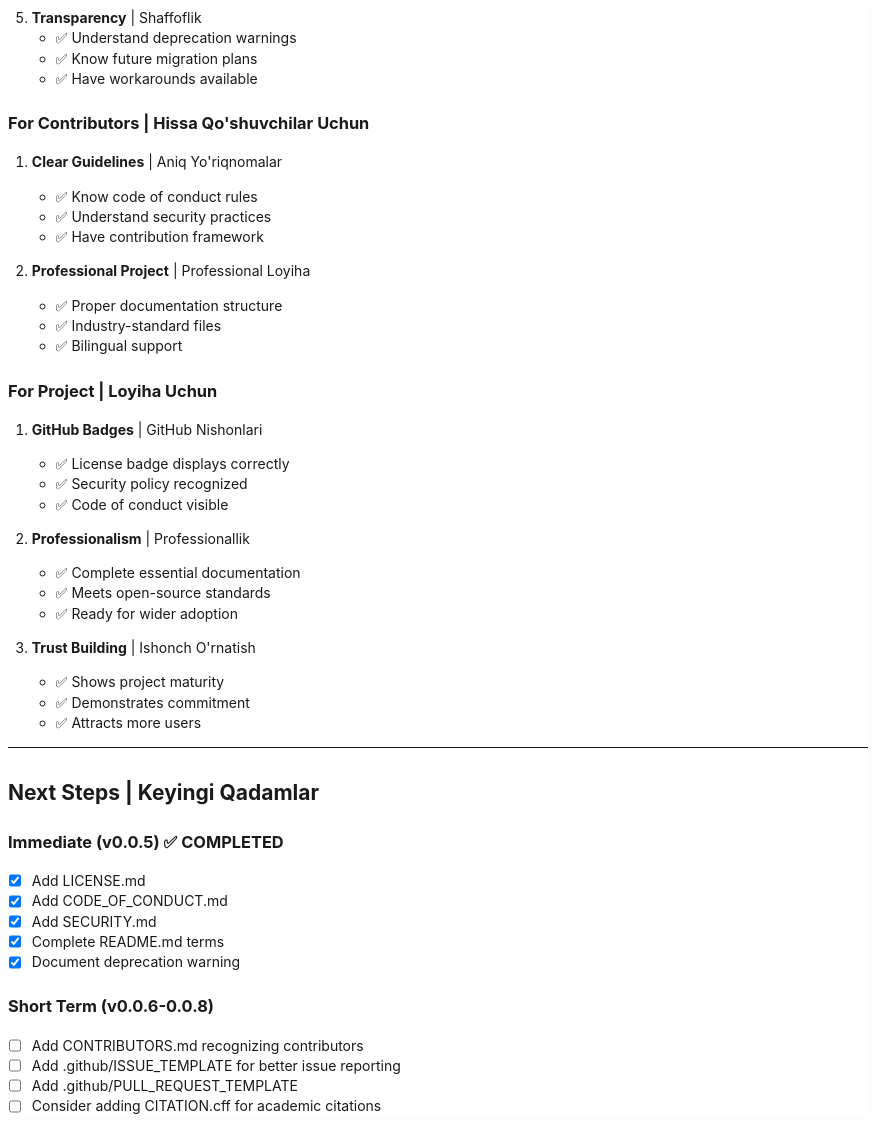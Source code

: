 5. **Transparency** | Shaffoflik
   - ✅ Understand deprecation warnings
   - ✅ Know future migration plans
   - ✅ Have workarounds available

### For Contributors | Hissa Qo'shuvchilar Uchun

1. **Clear Guidelines** | Aniq Yo'riqnomalar
   - ✅ Know code of conduct rules
   - ✅ Understand security practices
   - ✅ Have contribution framework

2. **Professional Project** | Professional Loyiha
   - ✅ Proper documentation structure
   - ✅ Industry-standard files
   - ✅ Bilingual support

### For Project | Loyiha Uchun

1. **GitHub Badges** | GitHub Nishonlari
   - ✅ License badge displays correctly
   - ✅ Security policy recognized
   - ✅ Code of conduct visible

2. **Professionalism** | Professionallik
   - ✅ Complete essential documentation
   - ✅ Meets open-source standards
   - ✅ Ready for wider adoption

3. **Trust Building** | Ishonch O'rnatish
   - ✅ Shows project maturity
   - ✅ Demonstrates commitment
   - ✅ Attracts more users

---

## Next Steps | Keyingi Qadamlar

### Immediate (v0.0.5) ✅ COMPLETED

- [x] Add LICENSE.md
- [x] Add CODE_OF_CONDUCT.md
- [x] Add SECURITY.md
- [x] Complete README.md terms
- [x] Document deprecation warning

### Short Term (v0.0.6-0.0.8)

- [ ] Add CONTRIBUTORS.md recognizing contributors
- [ ] Add .github/ISSUE_TEMPLATE for better issue reporting
- [ ] Add .github/PULL_REQUEST_TEMPLATE
- [ ] Consider adding CITATION.cff for academic citations
